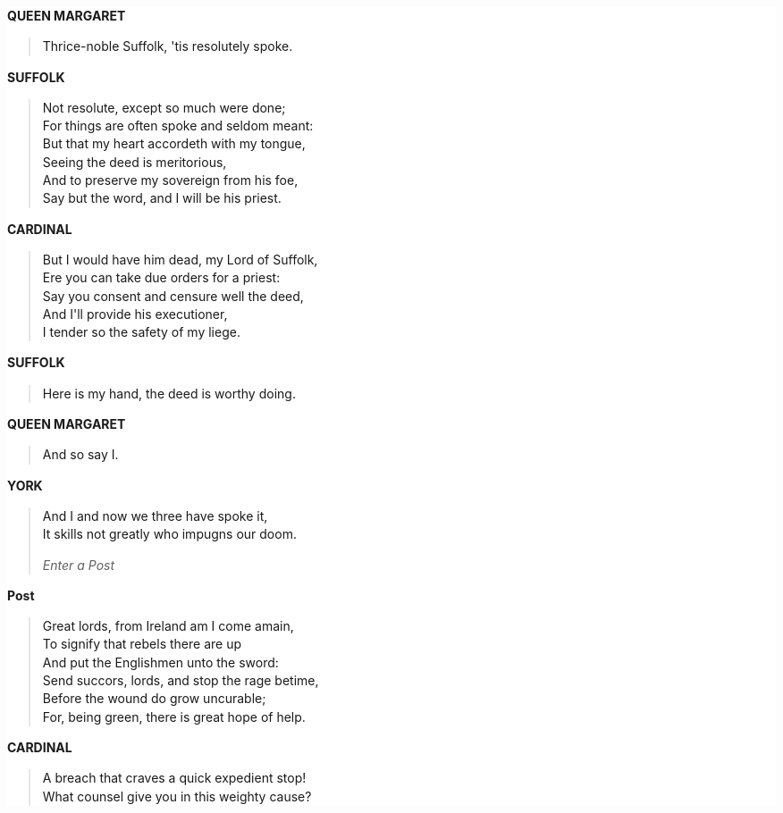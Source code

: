 <A NAME=speech44><b>QUEEN MARGARET</b></a>
<blockquote>
<A NAME=268>Thrice-noble Suffolk, 'tis resolutely spoke.</A><br>
</blockquote>

<A NAME=speech45><b>SUFFOLK</b></a>
<blockquote>
<A NAME=269>Not resolute, except so much were done;</A><br>
<A NAME=270>For things are often spoke and seldom meant:</A><br>
<A NAME=271>But that my heart accordeth with my tongue,</A><br>
<A NAME=272>Seeing the deed is meritorious,</A><br>
<A NAME=273>And to preserve my sovereign from his foe,</A><br>
<A NAME=274>Say but the word, and I will be his priest.</A><br>
</blockquote>

<A NAME=speech46><b>CARDINAL</b></a>
<blockquote>
<A NAME=275>But I would have him dead, my Lord of Suffolk,</A><br>
<A NAME=276>Ere you can take due orders for a priest:</A><br>
<A NAME=277>Say you consent and censure well the deed,</A><br>
<A NAME=278>And I'll provide his executioner,</A><br>
<A NAME=279>I tender so the safety of my liege.</A><br>
</blockquote>

<A NAME=speech47><b>SUFFOLK</b></a>
<blockquote>
<A NAME=280>Here is my hand, the deed is worthy doing.</A><br>
</blockquote>

<A NAME=speech48><b>QUEEN MARGARET</b></a>
<blockquote>
<A NAME=281>And so say I.</A><br>
</blockquote>

<A NAME=speech49><b>YORK</b></a>
<blockquote>
<A NAME=282>And I    and now we three have spoke it,</A><br>
<A NAME=283>It skills not greatly who impugns our doom.</A><br>
<p><i>Enter a Post</i></p>
</blockquote>

<A NAME=speech50><b>Post</b></a>
<blockquote>
<A NAME=284>Great lords, from Ireland am I come amain,</A><br>
<A NAME=285>To signify that rebels there are up</A><br>
<A NAME=286>And put the Englishmen unto the sword:</A><br>
<A NAME=287>Send succors, lords, and stop the rage betime,</A><br>
<A NAME=288>Before the wound do grow uncurable;</A><br>
<A NAME=289>For, being green, there is great hope of help.</A><br>
</blockquote>

<A NAME=speech51><b>CARDINAL</b></a>
<blockquote>
<A NAME=290>A breach that craves a quick expedient stop!</A><br>
<A NAME=291>What counsel give you in this weighty cause?</A><br>
</blockquote>
